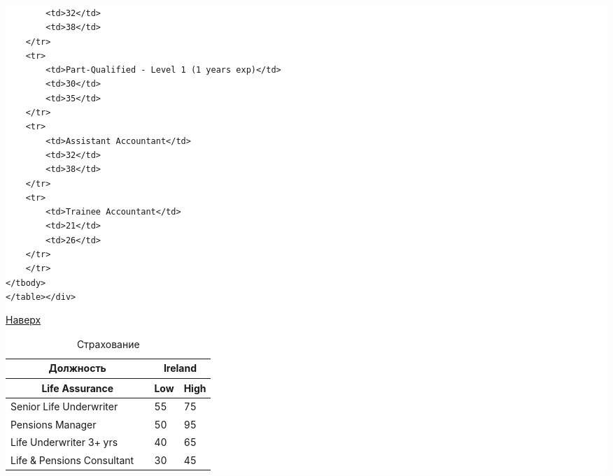             <td>32</td>
            <td>38</td>
        </tr>
        <tr>
            <td>Part-Qualified - Level 1 (1 years exp)</td>
            <td>30</td>
            <td>35</td>
        </tr>
        <tr>
            <td>Assistant Accountant</td>
            <td>32</td>
            <td>38</td>
        </tr>
        <tr>
            <td>Trainee Accountant</td>
            <td>21</td>
            <td>26</td>
        </tr>
        </tr>
    </tbody>
    </table></div>
  [Наверх](/zarplaty-v-irlandii-chast-2#zarplaty-v-irlandii-chast-2")
</table></div>
     <table class="table" id="insurance">
      <caption>Страхование</caption>
      <thead>
        <tr>
          <thead>
    	<tr>
    		<th rowspan="2" style="width: 70%; vertical-align: middle;">Должность</th>
	      	<th colspan="2" style="text-align: center; width: 30%;">Ireland</th>
    	</tr>
	</thead>
        </tr>
      </thead>
      <tbody>
         <tr>
         <th>Life Assurance </th>
            <th>Low</th>
            <th>High</th>
        </tr>
    </thead>
    <tbody>
        <tr>
            <td>Senior Life Underwriter</td>
            <td>55</td>
            <td>75</td>
        </tr>
        <tr>
            <td>Pensions Manager</td>
            <td>50</td>
            <td>95</td>
        </tr>
        <tr>
            <td>Life Underwriter 3+ yrs</td>
            <td>40</td>
            <td>65</td>
        </tr>
        <tr>
            <td>Life &amp; Pensions Consultant</td>
            <td>30</td>
            <td>45</td>
        </tr>
        <tr>